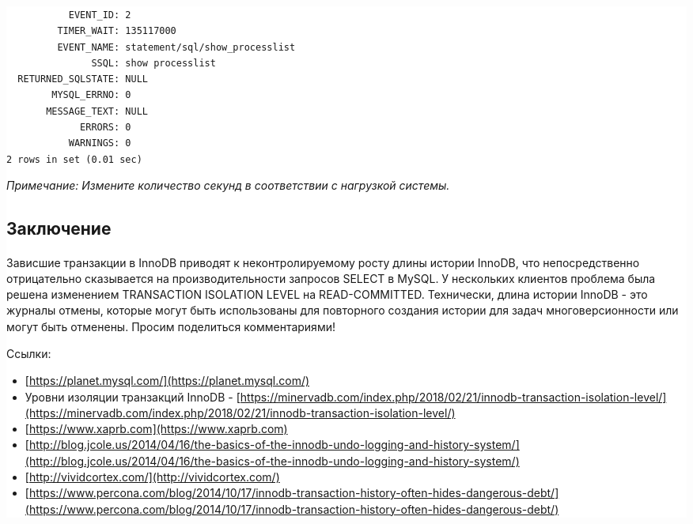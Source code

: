                EVENT_ID: 2
             TIMER_WAIT: 135117000
             EVENT_NAME: statement/sql/show_processlist
                   SSQL: show processlist
      RETURNED_SQLSTATE: NULL
            MYSQL_ERRNO: 0
           MESSAGE_TEXT: NULL
                 ERRORS: 0
               WARNINGS: 0
    2 rows in set (0.01 sec)

*Примечание: Измените количество секунд в соответствии с нагрузкой системы.*

Заключение
----------

Зависшие транзакции в InnoDB приводят к неконтролируемому росту длины истории InnoDB, что непосредственно отрицательно сказывается на производительности запросов SELECT в MySQL. У нескольких клиентов проблема была решена изменением TRANSACTION ISOLATION LEVEL на READ-COMMITTED. Технически, длина истории InnoDB - это журналы отмены, которые могут быть использованы для повторного создания истории для задач многоверсионности или могут быть отменены. Просим поделиться комментариями!

Ссылки:

- [https://planet.mysql.com/](https://planet.mysql.com/)
- Уровни изоляции транзакций InnoDB - [https://minervadb.com/index.php/2018/02/21/innodb-transaction-isolation-level/](https://minervadb.com/index.php/2018/02/21/innodb-transaction-isolation-level/)
- [https://www.xaprb.com](https://www.xaprb.com)
- [http://blog.jcole.us/2014/04/16/the-basics-of-the-innodb-undo-logging-and-history-system/](http://blog.jcole.us/2014/04/16/the-basics-of-the-innodb-undo-logging-and-history-system/)
- [http://vividcortex.com/](http://vividcortex.com/)
- [https://www.percona.com/blog/2014/10/17/innodb-transaction-history-often-hides-dangerous-debt/](https://www.percona.com/blog/2014/10/17/innodb-transaction-history-often-hides-dangerous-debt/)
